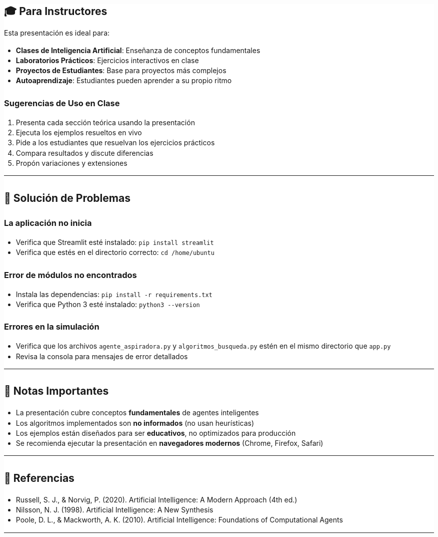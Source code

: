 
## 🎓 Para Instructores

Esta presentación es ideal para:
- **Clases de Inteligencia Artificial**: Enseñanza de conceptos fundamentales
- **Laboratorios Prácticos**: Ejercicios interactivos en clase
- **Proyectos de Estudiantes**: Base para proyectos más complejos
- **Autoaprendizaje**: Estudiantes pueden aprender a su propio ritmo

### Sugerencias de Uso en Clase
1. Presenta cada sección teórica usando la presentación
2. Ejecuta los ejemplos resueltos en vivo
3. Pide a los estudiantes que resuelvan los ejercicios prácticos
4. Compara resultados y discute diferencias
5. Propón variaciones y extensiones

---

## 🐛 Solución de Problemas

### La aplicación no inicia
- Verifica que Streamlit esté instalado: `pip install streamlit`
- Verifica que estés en el directorio correcto: `cd /home/ubuntu`

### Error de módulos no encontrados
- Instala las dependencias: `pip install -r requirements.txt`
- Verifica que Python 3 esté instalado: `python3 --version`

### Errores en la simulación
- Verifica que los archivos `agente_aspiradora.py` y `algoritmos_busqueda.py` estén en el mismo directorio que `app.py`
- Revisa la consola para mensajes de error detallados

---

## 📝 Notas Importantes

- La presentación cubre conceptos **fundamentales** de agentes inteligentes
- Los algoritmos implementados son **no informados** (no usan heurísticas)
- Los ejemplos están diseñados para ser **educativos**, no optimizados para producción
- Se recomienda ejecutar la presentación en **navegadores modernos** (Chrome, Firefox, Safari)

---

## 🔗 Referencias

- Russell, S. J., & Norvig, P. (2020). Artificial Intelligence: A Modern Approach (4th ed.)
- Nilsson, N. J. (1998). Artificial Intelligence: A New Synthesis
- Poole, D. L., & Mackworth, A. K. (2010). Artificial Intelligence: Foundations of Computational Agents

---